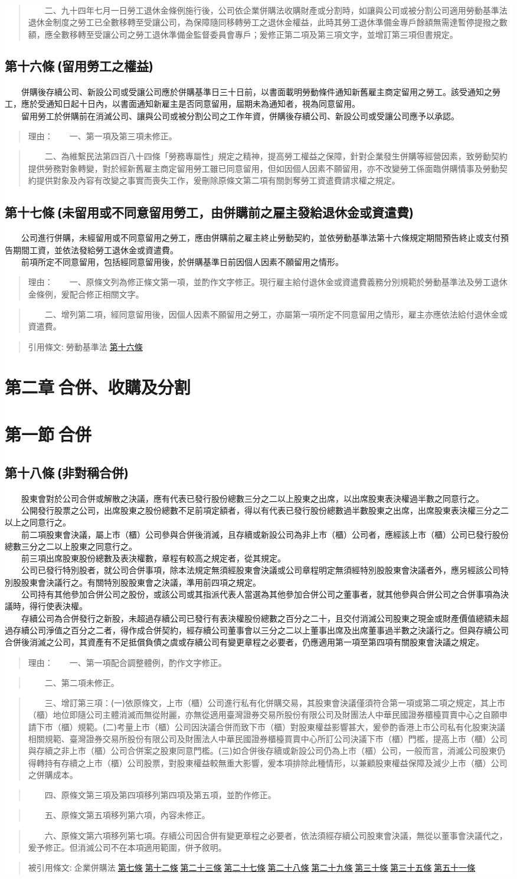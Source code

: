 > 　　二、九十四年七月一日勞工退休金條例施行後，公司依企業併購法收購財產或分割時，如讓與公司或被分割公司適用勞動基準法退休金制度之勞工已全數移轉至受讓公司，為保障隨同移轉勞工之退休金權益，此時其勞工退休準備金專戶餘額無需達暫停提撥之數額，應全數移轉至受讓公司之勞工退休準備金監督委員會專戶；爰修正第二項及第三項文字，並增訂第三項但書規定。



第十六條 (留用勞工之權益)
-------------------------
　　併購後存續公司、新設公司或受讓公司應於併購基準日三十日前，以書面載明勞動條件通知新舊雇主商定留用之勞工。該受通知之勞工，應於受通知日起十日內，以書面通知新雇主是否同意留用，屆期未為通知者，視為同意留用。  
　　留用勞工於併購前在消滅公司、讓與公司或被分割公司之工作年資，併購後存續公司、新設公司或受讓公司應予以承認。  
> 理由：　　一、第一項及第三項未修正。

> 　　二、為維繫民法第四百八十四條「勞務專屬性」規定之精神，提高勞工權益之保障，針對企業發生併購等經營因素，致勞動契約提供勞務對象轉變，對於經新舊雇主商定留用勞工雖已同意留用，但如因個人因素不願留用，亦不改變勞工係面臨併購情事及勞動契約提供對象及內容有改變之事實而喪失工作，爰刪除原條文第二項有關剝奪勞工資遣費請求權之規定。



第十七條 (未留用或不同意留用勞工，由併購前之雇主發給退休金或資遣費)
-------------------------------------------------------------------
　　公司進行併購，未經留用或不同意留用之勞工，應由併購前之雇主終止勞動契約，並依勞動基準法第十六條規定期間預告終止或支付預告期間工資，並依法發給勞工退休金或資遣費。  
　　前項所定不同意留用，包括經同意留用後，於併購基準日前因個人因素不願留用之情形。  
> 理由：　　一、原條文列為修正條文第一項，並酌作文字修正。現行雇主給付退休金或資遣費義務分別規範於勞動基準法及勞工退休金條例，爰配合修正相關文字。

> 　　二、增列第二項，經同意留用後，因個人因素不願留用之勞工，亦屬第一項所定不同意留用之情形，雇主亦應依法給付退休金或資遣費。

> 引用條文: 勞動基準法 [第十六條](../../勞動人力/勞動基準/勞動基準法.md#第十六條-雇主終止勞動契約之預告期間)



第二章  合併、收購及分割
========================
第一節  合併
============
第十八條 (非對稱合併)
---------------------
　　股東會對於公司合併或解散之決議，應有代表已發行股份總數三分之二以上股東之出席，以出席股東表決權過半數之同意行之。  
　　公開發行股票之公司，出席股東之股份總數不足前項定額者，得以有代表已發行股份總數過半數股東之出席，出席股東表決權三分之二以上之同意行之。  
　　前二項股東會決議，屬上市（櫃）公司參與合併後消滅，且存續或新設公司為非上市（櫃）公司者，應經該上市（櫃）公司已發行股份總數三分之二以上股東之同意行之。  
　　前三項出席股東股份總數及表決權數，章程有較高之規定者，從其規定。  
　　公司已發行特別股者，就公司合併事項，除本法規定無須經股東會決議或公司章程明定無須經特別股股東會決議者外，應另經該公司特別股股東會決議行之。有關特別股股東會之決議，準用前四項之規定。  
　　公司持有其他參加合併公司之股份，或該公司或其指派代表人當選為其他參加合併公司之董事者，就其他參與合併公司之合併事項為決議時，得行使表決權。  
　　存續公司為合併發行之新股，未超過存續公司已發行有表決權股份總數之百分之二十，且交付消滅公司股東之現金或財產價值總額未超過存續公司淨值之百分之二者，得作成合併契約，經存續公司董事會以三分之二以上董事出席及出席董事過半數之決議行之。但與存續公司合併後消滅之公司，其資產有不足抵償負債之虞或存續公司有變更章程之必要者，仍應適用第一項至第四項有關股東會決議之規定。  
> 理由：　　一、第一項配合調整體例，酌作文字修正。

> 　　二、第二項未修正。

> 　　三、增訂第三項：(一)依原條文，上市（櫃）公司進行私有化併購交易，其股東會決議僅須符合第一項或第二項之規定，其上市（櫃）地位即隨公司主體消滅而無從附麗，亦無從適用臺灣證券交易所股份有限公司及財團法人中華民國證券櫃檯買賣中心之自願申請下市（櫃）規範。(二)考量上市（櫃）公司因決議合併而致下市（櫃）對股東權益影響甚大，爰參酌香港上市公司私有化股東決議相關規範、臺灣證券交易所股份有限公司及財團法人中華民國證券櫃檯買賣中心所訂公司決議下市（櫃）門檻，提高上市（櫃）公司與存續之非上市（櫃）公司合併案之股東同意門檻。(三)如合併後存續或新設公司仍為上市（櫃）公司，一般而言，消滅公司股東仍得轉持有存續之上市（櫃）公司股票，對股東權益較無重大影響，爰本項排除此種情形，以兼顧股東權益保障及減少上市（櫃）公司之併購成本。

> 　　四、原條文第三項及第四項移列第四項及第五項，並酌作修正。

> 　　五、原條文第五項移列第六項，內容未修正。

> 　　六、原條文第六項移列第七項。存續公司因合併有變更章程之必要者，依法須經存續公司股東會決議，無從以董事會決議代之，爰予修正。但消滅公司不在本項適用範圍，併予敘明。

> 被引用條文: 企業併購法 [第七條](../../經濟貿易/中小企業/企業併購法.md#第七條-應發送股東之併購文件，於證券主管機關指定之網站公告；併購文件備置於公司及股東會會場供股東索閱者，視為已發送) [第十二條](../../經濟貿易/中小企業/企業併購法.md#第十二條-股東請求公司買回其持有股份之相關規定) [第二十三條](../../經濟貿易/中小企業/企業併購法.md#第二十三條-債權人權益之保護) [第二十七條](../../經濟貿易/中小企業/企業併購法.md#第二十七條-公司以概括承受或概括讓與方式收購之程序) [第二十八條](../../經濟貿易/中小企業/企業併購法.md#第二十八條-子公司收購母公司之相關規定) [第二十九條](../../經濟貿易/中小企業/企業併購法.md#第二十九條-股份轉換) [第三十條](../../經濟貿易/中小企業/企業併購法.md#第三十條-母子公司間之簡易股份轉換契約) [第三十五條](../../經濟貿易/中小企業/企業併購法.md#第三十五條-公司進行分割，董事會應作成分割計畫，提出股東會，股東會對公司分割決議之表決權及其相關規定) [第五十一條](../../經濟貿易/中小企業/企業併購法.md#第五十一條-重整計畫)
